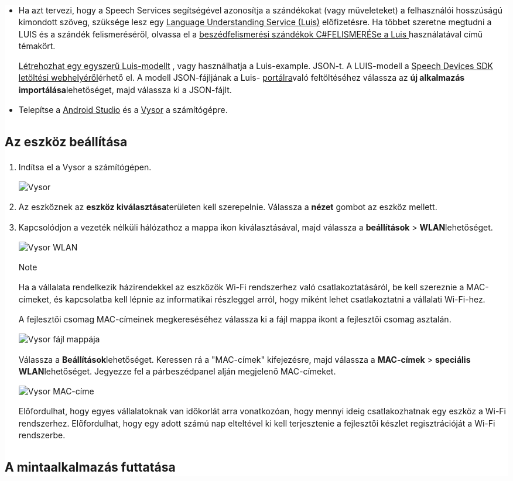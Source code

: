* Ha azt tervezi, hogy a Speech Services segítségével azonosítja a szándékokat (vagy műveleteket) a felhasználói hosszúságú kimondott szöveg, szüksége lesz egy [Language Understanding Service (Luis)](https://docs.microsoft.com/azure/cognitive-services/luis/azureibizasubscription) előfizetésre. Ha többet szeretne megtudni a LUIS és a szándék felismeréséről, olvassa el a [beszédfelismerési szándékok C#FELISMERÉSe a Luis ](https://docs.microsoft.com/azure/cognitive-services/speech-service/how-to-recognize-intents-from-speech-csharp)használatával című témakört.

    [Létrehozhat egy egyszerű Luis-modellt](https://docs.microsoft.com/azure/cognitive-services/luis/) , vagy használhatja a Luis-example. JSON-t. A LUIS-modell a [Speech Devices SDK letöltési webhelyéről](https://aka.ms/sdsdk-luis)érhető el. A modell JSON-fájljának a Luis- [portálra](https://www.luis.ai/home)való feltöltéséhez válassza az **új alkalmazás importálása**lehetőséget, majd válassza ki a JSON-fájlt.

* Telepítse a [Android Studio](https://developer.android.com/studio/) és a [Vysor](https://vysor.io/download/) a számítógépre.

## <a name="set-up-the-device"></a>Az eszköz beállítása

1. Indítsa el a Vysor a számítógépen.

    ![Vysor](media/speech-devices-sdk/qsg-3.png)

1. Az eszköznek az **eszköz kiválasztása**területen kell szerepelnie. Válassza a **nézet** gombot az eszköz mellett.

1. Kapcsolódjon a vezeték nélküli hálózathoz a mappa ikon kiválasztásával, majd válassza a **beállítások** > **WLAN**lehetőséget.

    ![Vysor WLAN](media/speech-devices-sdk/qsg-4.png)

    > [!NOTE]
    > Ha a vállalata rendelkezik házirendekkel az eszközök Wi-Fi rendszerhez való csatlakoztatásáról, be kell szereznie a MAC-címeket, és kapcsolatba kell lépnie az informatikai részleggel arról, hogy miként lehet csatlakoztatni a vállalati Wi-Fi-hez.
    >
    > A fejlesztői csomag MAC-címeinek megkereséséhez válassza ki a fájl mappa ikont a fejlesztői csomag asztalán.
    >
    >  ![Vysor fájl mappája](media/speech-devices-sdk/qsg-10.png)
    >
    > Válassza a **Beállítások**lehetőséget. Keressen rá a "MAC-címek" kifejezésre, majd válassza a **MAC-címek** > **speciális WLAN**lehetőséget. Jegyezze fel a párbeszédpanel alján megjelenő MAC-címeket.
    >
    > ![Vysor MAC-címe](media/speech-devices-sdk/qsg-11.png)
    >
    > Előfordulhat, hogy egyes vállalatoknak van időkorlát arra vonatkozóan, hogy mennyi ideig csatlakozhatnak egy eszköz a Wi-Fi rendszerhez. Előfordulhat, hogy egy adott számú nap elteltével ki kell terjesztenie a fejlesztői készlet regisztrációját a Wi-Fi rendszerbe.

## <a name="run-the-sample-application"></a>A mintaalkalmazás futtatása

